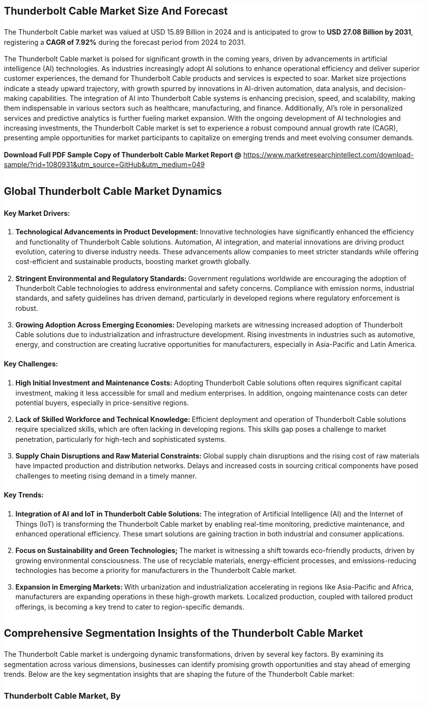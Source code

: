 <h2>Thunderbolt Cable Market Size And Forecast</h2><p>The Thunderbolt Cable market was valued at USD 15.89 Billion in 2024 and is anticipated to grow to <strong>USD 27.08 Billion by 2031</strong>, registering a <strong>CAGR of 7.92%</strong> during the forecast period from 2024 to 2031.</p><p>The Thunderbolt Cable market is poised for significant growth in the coming years, driven by advancements in artificial intelligence (AI) technologies. As industries increasingly adopt AI solutions to enhance operational efficiency and deliver superior customer experiences, the demand for Thunderbolt Cable products and services is expected to soar. Market size projections indicate a steady upward trajectory, with growth spurred by innovations in AI-driven automation, data analysis, and decision-making capabilities. The integration of AI into Thunderbolt Cable systems is enhancing precision, speed, and scalability, making them indispensable in various sectors such as healthcare, manufacturing, and finance. Additionally, AI’s role in personalized services and predictive analytics is further fueling market expansion. With the ongoing development of AI technologies and increasing investments, the Thunderbolt Cable market is set to experience a robust compound annual growth rate (CAGR), presenting ample opportunities for market participants to capitalize on emerging trends and meet evolving consumer demands.</p><p><strong>Download Full PDF Sample Copy of Thunderbolt Cable Market Report @</strong>&nbsp;<a href="https://www.marketresearchintellect.com/download-sample/?rid=1080931&amp;utm_source=GitHub&amp;utm_medium=049">https://www.marketresearchintellect.com/download-sample/?rid=1080931&amp;utm_source=GitHub&amp;utm_medium=049</a></p><h2>Global Thunderbolt Cable Market Dynamics</h2><h4><strong>Key Market Drivers:</strong></h4><ol><li><p><strong>Technological Advancements in Product Development:&nbsp;</strong>Innovative technologies have significantly enhanced the efficiency and functionality of Thunderbolt Cable solutions. Automation, AI integration, and material innovations are driving product evolution, catering to diverse industry needs. These advancements allow companies to meet stricter standards while offering cost-efficient and sustainable products, boosting market growth globally.</p></li><li><p><strong>Stringent Environmental and Regulatory Standards:&nbsp;</strong>Government regulations worldwide are encouraging the adoption of Thunderbolt Cable technologies to address environmental and safety concerns. Compliance with emission norms, industrial standards, and safety guidelines has driven demand, particularly in developed regions where regulatory enforcement is robust.</p></li><li><p><strong>Growing Adoption Across Emerging Economies:&nbsp;</strong>Developing markets are witnessing increased adoption of Thunderbolt Cable solutions due to industrialization and infrastructure development. Rising investments in industries such as automotive, energy, and construction are creating lucrative opportunities for manufacturers, especially in Asia-Pacific and Latin America.</p></li></ol><h4><strong>Key Challenges:</strong></h4><ol><li><p><strong>High Initial Investment and Maintenance Costs:&nbsp;</strong>Adopting Thunderbolt Cable solutions often requires significant capital investment, making it less accessible for small and medium enterprises. In addition, ongoing maintenance costs can deter potential buyers, especially in price-sensitive regions.</p></li><li><p><strong>Lack of Skilled Workforce and Technical Knowledge:&nbsp;</strong>Efficient deployment and operation of Thunderbolt Cable solutions require specialized skills, which are often lacking in developing regions. This skills gap poses a challenge to market penetration, particularly for high-tech and sophisticated systems.</p></li><li><p><strong>Supply Chain Disruptions and Raw Material Constraints:&nbsp;</strong>Global supply chain disruptions and the rising cost of raw materials have impacted production and distribution networks. Delays and increased costs in sourcing critical components have posed challenges to meeting rising demand in a timely manner.</p></li></ol><h4><strong>Key Trends:</strong></h4><ol><li><p><strong>Integration of AI and IoT in Thunderbolt Cable Solutions:&nbsp;</strong>The integration of Artificial Intelligence (AI) and the Internet of Things (IoT) is transforming the Thunderbolt Cable market by enabling real-time monitoring, predictive maintenance, and enhanced operational efficiency. These smart solutions are gaining traction in both industrial and consumer applications.</p></li><li><p><strong>Focus on Sustainability and Green Technologies;&nbsp;</strong>The market is witnessing a shift towards eco-friendly products, driven by growing environmental consciousness. The use of recyclable materials, energy-efficient processes, and emissions-reducing technologies has become a priority for manufacturers in the Thunderbolt Cable market.</p></li><li><p><strong>Expansion in Emerging Markets:&nbsp;</strong>With urbanization and industrialization accelerating in regions like Asia-Pacific and Africa, manufacturers are expanding operations in these high-growth markets. Localized production, coupled with tailored product offerings, is becoming a key trend to cater to region-specific demands.</p></li></ol><div class="article-main__content" data-test-id="publishing-text-block"><h2>Comprehensive Segmentation Insights of the Thunderbolt Cable Market</h2><p>The Thunderbolt Cable market is undergoing dynamic transformations, driven by several key factors. By examining its segmentation across various dimensions, businesses can identify promising growth opportunities and stay ahead of emerging trends. Below are the key segmentation insights that are shaping the future of the Thunderbolt Cable market:</p><h3><strong>Thunderbolt Cable Market, By